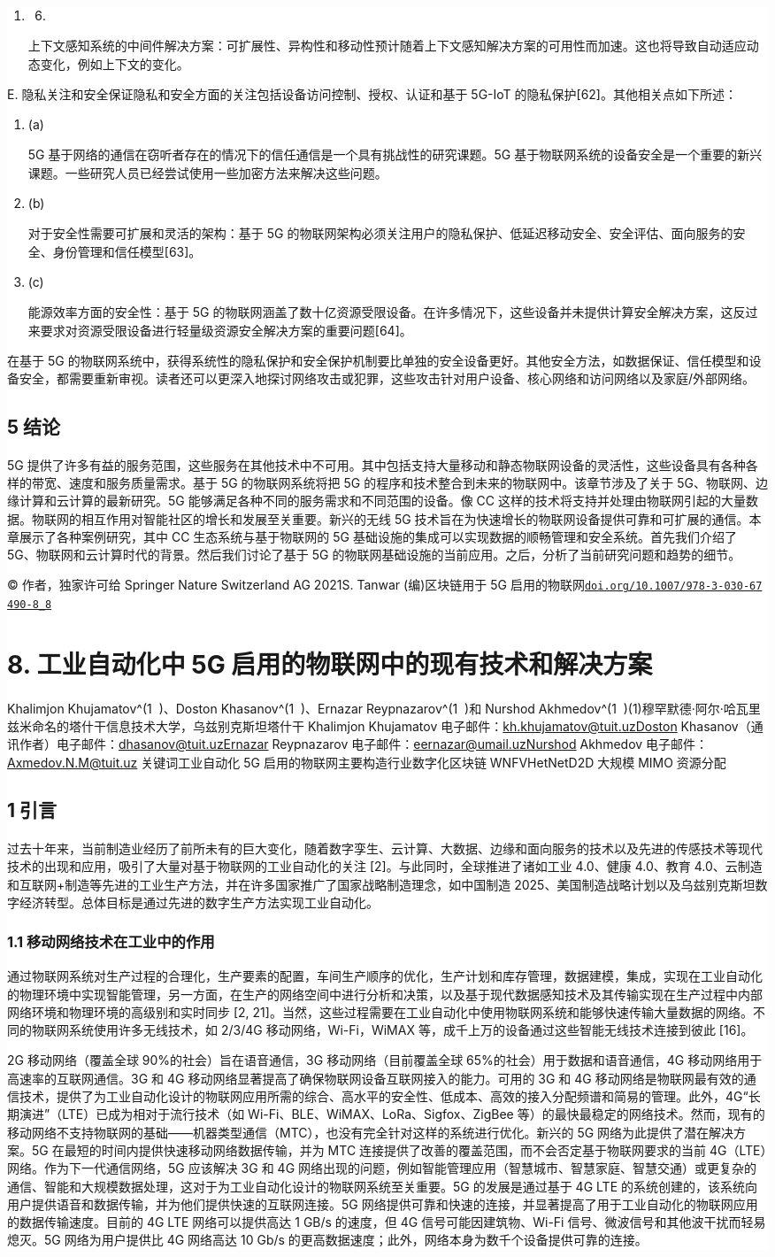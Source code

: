 1.  6.

    上下文感知系统的中间件解决方案：可扩展性、异构性和移动性预计随着上下文感知解决方案的可用性而加速。这也将导致自动适应动态变化，例如上下文的变化。

E. 隐私关注和安全保证隐私和安全方面的关注包括设备访问控制、授权、认证和基于 5G-IoT 的隐私保护[62]。其他相关点如下所述：

1.  (a)

    5G 基于网络的通信在窃听者存在的情况下的信任通信是一个具有挑战性的研究课题。5G 基于物联网系统的设备安全是一个重要的新兴课题。一些研究人员已经尝试使用一些加密方法来解决这些问题。

1.  (b)

    对于安全性需要可扩展和灵活的架构：基于 5G 的物联网架构必须关注用户的隐私保护、低延迟移动安全、安全评估、面向服务的安全、身份管理和信任模型[63]。

1.  (c)

    能源效率方面的安全性：基于 5G 的物联网涵盖了数十亿资源受限设备。在许多情况下，这些设备并未提供计算安全解决方案，这反过来要求对资源受限设备进行轻量级资源安全解决方案的重要问题[64]。

在基于 5G 的物联网系统中，获得系统性的隐私保护和安全保护机制要比单独的安全设备更好。其他安全方法，如数据保证、信任模型和设备安全，都需要重新审视。读者还可以更深入地探讨网络攻击或犯罪，这些攻击针对用户设备、核心网络和访问网络以及家庭/外部网络。

## 5 结论

5G 提供了许多有益的服务范围，这些服务在其他技术中不可用。其中包括支持大量移动和静态物联网设备的灵活性，这些设备具有各种各样的带宽、速度和服务质量需求。基于 5G 的物联网系统将把 5G 的程序和技术整合到未来的物联网中。该章节涉及了关于 5G、物联网、边缘计算和云计算的最新研究。5G 能够满足各种不同的服务需求和不同范围的设备。像 CC 这样的技术将支持并处理由物联网引起的大量数据。物联网的相互作用对智能社区的增长和发展至关重要。新兴的无线 5G 技术旨在为快速增长的物联网设备提供可靠和可扩展的通信。本章展示了各种案例研究，其中 CC 生态系统与基于物联网的 5G 基础设施的集成可以实现数据的顺畅管理和安全系统。首先我们介绍了 5G、物联网和云计算时代的背景。然后我们讨论了基于 5G 的物联网基础设施的当前应用。之后，分析了当前研究问题和趋势的细节。

© 作者，独家许可给 Springer Nature Switzerland AG 2021S. Tanwar (编)区块链用于 5G 启用的物联网[`doi.org/10.1007/978-3-030-67490-8_8`](https://doi.org/10.1007/978-3-030-67490-8_8)

# 8. 工业自动化中 5G 启用的物联网中的现有技术和解决方案

Khalimjon Khujamatov^(1  )、Doston Khasanov^(1  )、Ernazar Reypnazarov^(1  )和 Nurshod Akhmedov^(1  )(1)穆罕默德·阿尔·哈瓦里兹米命名的塔什干信息技术大学，乌兹别克斯坦塔什干 Khalimjon Khujamatov 电子邮件：kh.khujamatov@tuit.uzDoston Khasanov（通讯作者）电子邮件：dhasanov@tuit.uzErnazar Reypnazarov 电子邮件：eernazar@umail.uzNurshod Akhmedov 电子邮件：Axmedov.N.M@tuit.uz 关键词工业自动化 5G 启用的物联网主要构造行业数字化区块链 WNFVHetNetD2D 大规模 MIMO 资源分配

## 1 引言

过去十年来，当前制造业经历了前所未有的巨大变化，随着数字孪生、云计算、大数据、边缘和面向服务的技术以及先进的传感技术等现代技术的出现和应用，吸引了大量对基于物联网的工业自动化的关注 [2]。与此同时，全球推进了诸如工业 4.0、健康 4.0、教育 4.0、云制造和互联网+制造等先进的工业生产方法，并在许多国家推广了国家战略制造理念，如中国制造 2025、美国制造战略计划以及乌兹别克斯坦数字经济转型。总体目标是通过先进的数字生产方法实现工业自动化。

### 1.1 移动网络技术在工业中的作用

通过物联网系统对生产过程的合理化，生产要素的配置，车间生产顺序的优化，生产计划和库存管理，数据建模，集成，实现在工业自动化的物理环境中实现智能管理，另一方面，在生产的网络空间中进行分析和决策，以及基于现代数据感知技术及其传输实现在生产过程中内部网络环境和物理环境的高级别和实时同步 [2, 21]。当然，这些过程需要在工业自动化中使用物联网系统和能够快速传输大量数据的网络。不同的物联网系统使用许多无线技术，如 2/3/4G 移动网络，Wi-Fi，WiMAX 等，成千上万的设备通过这些智能无线技术连接到彼此 [16]。

2G 移动网络（覆盖全球 90%的社会）旨在语音通信，3G 移动网络（目前覆盖全球 65%的社会）用于数据和语音通信，4G 移动网络用于高速率的互联网通信。3G 和 4G 移动网络显著提高了确保物联网设备互联网接入的能力。可用的 3G 和 4G 移动网络是物联网最有效的通信技术，提供了为工业自动化设计的物联网应用所需的综合、高水平的安全性、低成本、高效的接入分配频谱和简易的管理。此外，4G“长期演进”（LTE）已成为相对于流行技术（如 Wi-Fi、BLE、WiMAX、LoRa、Sigfox、ZigBee 等）的最快最稳定的网络技术。然而，现有的移动网络不支持物联网的基础——机器类型通信（MTC），也没有完全针对这样的系统进行优化。新兴的 5G 网络为此提供了潜在解决方案。5G 在最短的时间内提供快速移动网络数据传输，并为 MTC 连接提供了改善的覆盖范围，而不会否定基于物联网要求的当前 4G（LTE）网络。作为下一代通信网络，5G 应该解决 3G 和 4G 网络出现的问题，例如智能管理应用（智慧城市、智慧家庭、智慧交通）或更复杂的通信、智能和大规模数据处理，这对于为工业自动化设计的物联网系统至关重要。5G 的发展是通过基于 4G LTE 的系统创建的，该系统向用户提供语音和数据传输，并为他们提供快速的互联网连接。5G 网络提供可靠和快速的连接，并显著提高了用于工业自动化的物联网应用的数据传输速度。目前的 4G LTE 网络可以提供高达 1 GB/s 的速度，但 4G 信号可能因建筑物、Wi-Fi 信号、微波信号和其他波干扰而轻易熄灭。5G 网络为用户提供比 4G 网络高达 10 Gb/s 的更高数据速度；此外，网络本身为数千个设备提供可靠的连接。
